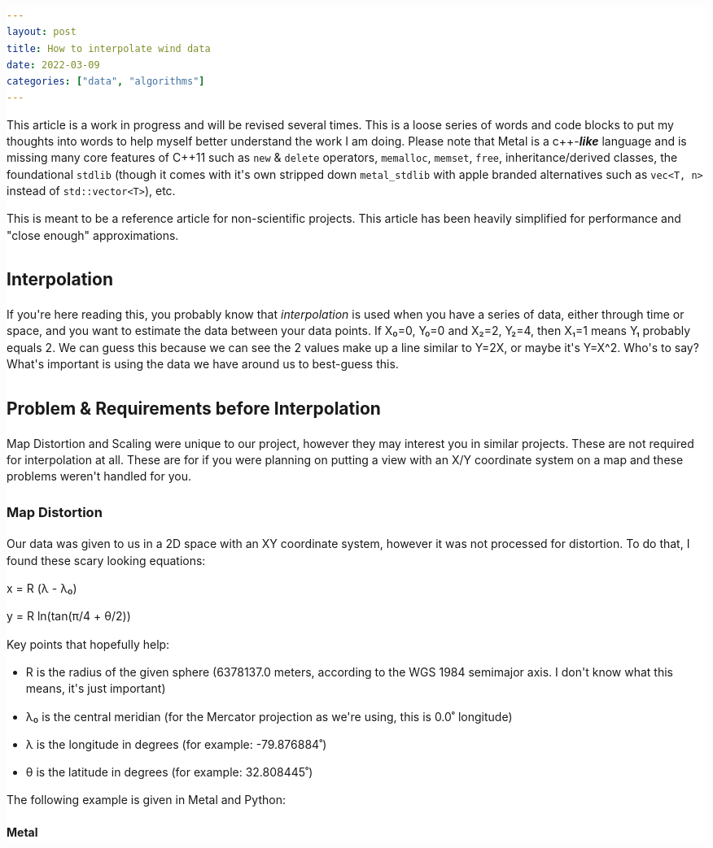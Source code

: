 ```yaml
---
layout: post
title: How to interpolate wind data
date: 2022-03-09
categories: ["data", "algorithms"]
---
```


This article is a work in progress and will be revised several times. This is a loose series of words and code blocks to put my thoughts into words to help myself better understand the work I am doing. Please note that Metal is a c++-**_like_** language and is missing many core features of C++11 such as `new` & `delete` operators, `memalloc`, `memset`, `free`, inheritance/derived classes, the foundational `stdlib` (though it comes with it's own stripped down `metal_stdlib` with apple branded alternatives such as `vec<T, n>` instead of `std::vector<T>`), etc.

This is meant to be a reference article for non-scientific projects. This article has been heavily simplified for performance and "close enough" approximations.

## Interpolation

If you're here reading this, you probably know that _interpolation_ is used when you have a series of data, either through time or space, and you want to estimate the data between your data points. If X₀=0, Y₀=0 and X₂=2, Y₂=4, then X₁=1 means Y₁ probably equals 2. We can guess this because we can see the 2 values make up a line similar to Y=2X, or maybe it's Y=X^2. Who's to say? What's important is using the data we have around us to best-guess this.

## Problem & Requirements before Interpolation

Map Distortion and Scaling were unique to our project, however they may interest you in similar projects. These are not required for interpolation at all. These are for if you were planning on putting a view with an X/Y coordinate system on a map and these problems weren't handled for you.

### Map Distortion

Our data was given to us in a 2D space with an XY coordinate system, however it was not processed for distortion. To do that, I found these scary looking equations:

x = R (λ - λ₀)

y = R ln(tan(π/4 + θ/2))

Key points that hopefully help:

- R is the radius of the given sphere (6378137.0 meters, according to the WGS 1984 semimajor axis. I don't know what this means, it's just important)

- λ₀ is the central meridian (for the Mercator projection as we're using, this is 0.0˚ longitude)

- λ is the longitude in degrees (for example: -79.876884˚)

- θ is the latitude in degrees (for example: 32.808445˚)

The following example is given in Metal and Python:

#### Metal
